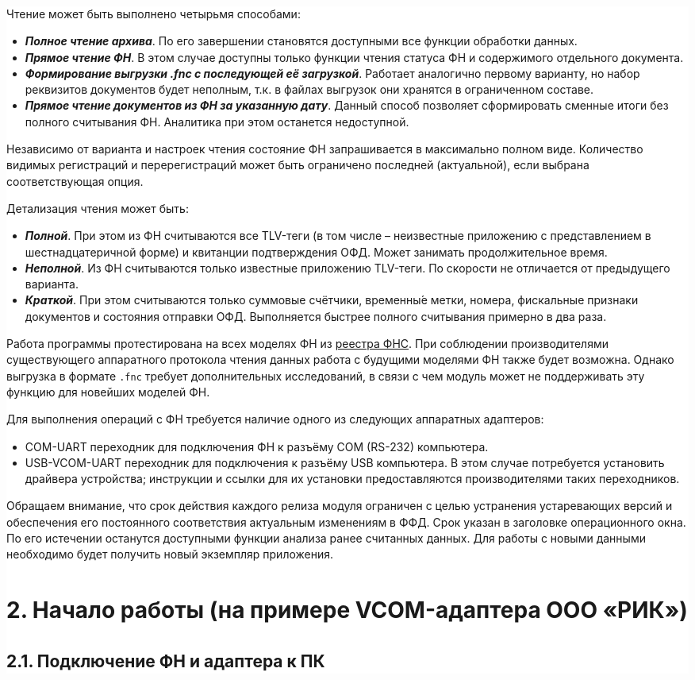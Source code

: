 
Чтение может быть выполнено четырьмя способами:
- ***Полное чтение архива***. По его завершении становятся доступными все функции обработки данных.
- ***Прямое чтение ФН***. В этом случае доступны только функции чтения статуса ФН и содержимого отдельного документа.
- ***Формирование выгрузки .fnc с последующей её загрузкой***. Работает аналогично первому варианту, но набор
реквизитов документов будет неполным, т.к. в файлах выгрузок они хранятся в ограниченном составе.
- ***Прямое чтение документов из ФН за указанную дату***. Данный способ позволяет сформировать сменные
итоги без полного считывания ФН. Аналитика при этом останется недоступной.

Независимо от варианта и настроек чтения состояние ФН запрашивается в максимально полном виде. Количество видимых регистраций
и перерегистраций может быть ограничено последней (актуальной), если выбрана соответствующая опция.


Детализация чтения может быть:
- ***Полной***. При этом из ФН считываются все TLV-теги (в том числе – неизвестные приложению с представлением
в шестнадцатеричной форме) и квитанции подтверждения ОФД. Может занимать продолжительное время.
- ***Неполной***. Из ФН считываются только известные приложению TLV-теги. По скорости не отличается от предыдущего варианта.
- ***Краткой***. При этом считываются только суммовые счётчики, временны́е метки, номера, фискальные признаки
документов и состояния отправки ОФД. Выполняется быстрее полного считывания примерно в два раза.

Работа программы протестирована на всех моделях ФН из [реестра ФНС](https://nalog.gov.ru/rn77/related_activities/registries/reestr_fiscal).
При соблюдении производителями существующего аппаратного протокола чтения данных работа с будущими моделями ФН также будет возможна.
Однако выгрузка в формате `.fnc` требует дополнительных исследований, в связи с чем модуль может не поддерживать эту функцию
для новейших моделей ФН.


Для выполнения операций с ФН требуется наличие одного из следующих аппаратных адаптеров:
- COM-UART переходник для подключения ФН к разъёму COM (RS-232) компьютера.
- USB-VCOM-UART переходник для подключения к разъёму USB компьютера. В этом случае потребуется установить драйвера устройства;
инструкции и ссылки для их установки предоставляются производителями таких переходников.

Обращаем внимание, что срок действия каждого релиза модуля ограничен с целью устранения устаревающих версий и обеспечения
его постоянного соответствия актуальным изменениям в ФФД. Срок указан в заголовке операционного окна. По его истечении
останутся доступными функции анализа ранее считанных данных. Для работы с новыми данными необходимо будет получить новый экземпляр приложения.

#

# 2. Начало работы (на примере VCOM-адаптера ООО «РИК»)

## 2.1. Подключение ФН и адаптера к ПК
